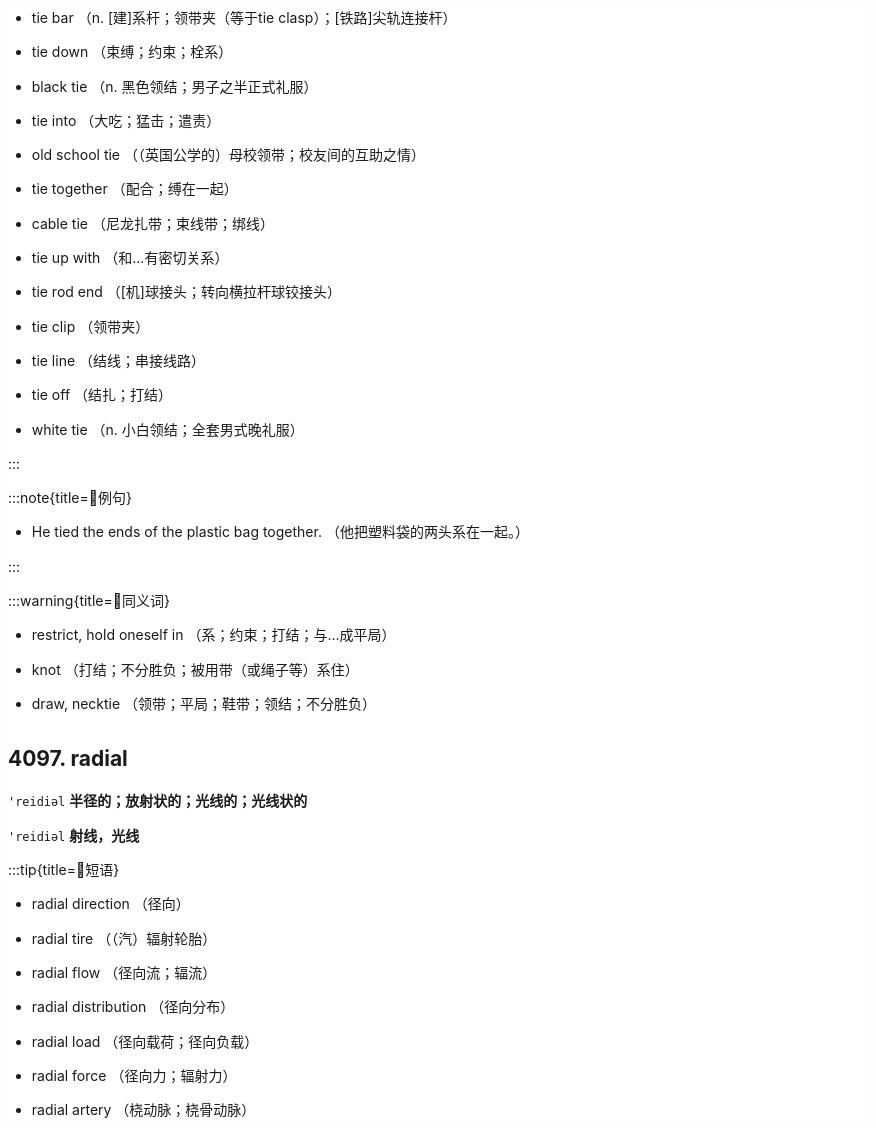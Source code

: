 - tie bar （n. [建]系杆；领带夹（等于tie clasp）；[铁路]尖轨连接杆）

- tie down （束缚；约束；栓系）

- black tie （n. 黑色领结；男子之半正式礼服）

- tie into （大吃；猛击；遣责）

- old school tie （（英国公学的）母校领带；校友间的互助之情）

- tie together （配合；缚在一起）

- cable tie （尼龙扎带；束线带；绑线）

- tie up with （和...有密切关系）

- tie rod end （[机]球接头；转向横拉杆球铰接头）

- tie clip （领带夹）

- tie line （结线；串接线路）

- tie off （结扎；打结）

- white tie （n. 小白领结；全套男式晚礼服）

:::

:::note{title=🎤例句}

- He tied the ends of the plastic bag together. （他把塑料袋的两头系在一起。）

:::

:::warning{title=🤔同义词}

- restrict, hold oneself in （系；约束；打结；与…成平局）

- knot （打结；不分胜负；被用带（或绳子等）系住）

- draw, necktie （领带；平局；鞋带；领结；不分胜负）


## 4097. radial

`'reidiəl`  **半径的；放射状的；光线的；光线状的**

`'reidiəl`  **射线，光线**

:::tip{title=🤩短语}

- radial direction （径向）

- radial tire （（汽）辐射轮胎）

- radial flow （径向流；辐流）

- radial distribution （径向分布）

- radial load （径向载荷；径向负载）

- radial force （径向力；辐射力）

- radial artery （桡动脉；桡骨动脉）
